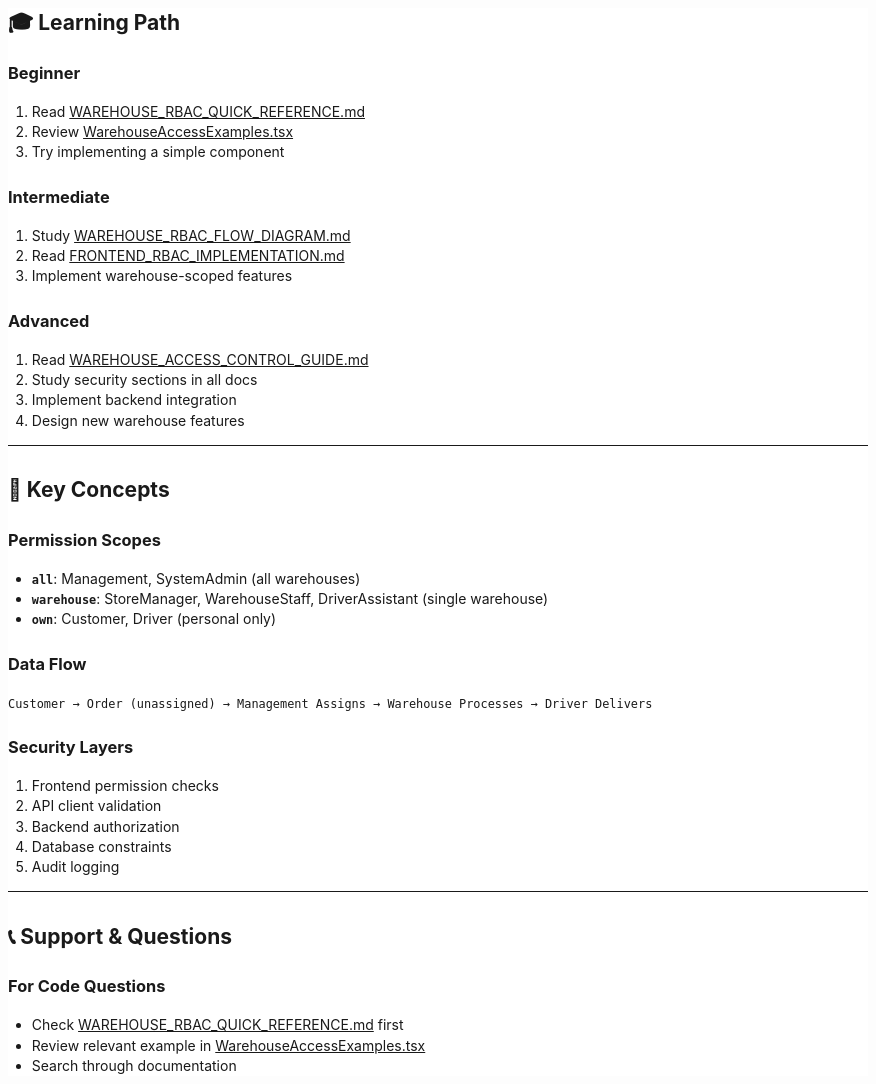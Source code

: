 
## 🎓 Learning Path

### Beginner
1. Read [WAREHOUSE_RBAC_QUICK_REFERENCE.md](./WAREHOUSE_RBAC_QUICK_REFERENCE.md)
2. Review [WarehouseAccessExamples.tsx](./frontend/UI/app/components/examples/WarehouseAccessExamples.tsx)
3. Try implementing a simple component

### Intermediate
1. Study [WAREHOUSE_RBAC_FLOW_DIAGRAM.md](./WAREHOUSE_RBAC_FLOW_DIAGRAM.md)
2. Read [FRONTEND_RBAC_IMPLEMENTATION.md](./FRONTEND_RBAC_IMPLEMENTATION.md)
3. Implement warehouse-scoped features

### Advanced
1. Read [WAREHOUSE_ACCESS_CONTROL_GUIDE.md](./WAREHOUSE_ACCESS_CONTROL_GUIDE.md)
2. Study security sections in all docs
3. Implement backend integration
4. Design new warehouse features

---

## 🔑 Key Concepts

### Permission Scopes
- **`all`**: Management, SystemAdmin (all warehouses)
- **`warehouse`**: StoreManager, WarehouseStaff, DriverAssistant (single warehouse)
- **`own`**: Customer, Driver (personal only)

### Data Flow
```
Customer → Order (unassigned) → Management Assigns → Warehouse Processes → Driver Delivers
```

### Security Layers
1. Frontend permission checks
2. API client validation
3. Backend authorization
4. Database constraints
5. Audit logging

---

## 📞 Support & Questions

### For Code Questions
- Check [WAREHOUSE_RBAC_QUICK_REFERENCE.md](./WAREHOUSE_RBAC_QUICK_REFERENCE.md) first
- Review relevant example in [WarehouseAccessExamples.tsx](./frontend/UI/app/components/examples/WarehouseAccessExamples.tsx)
- Search through documentation

